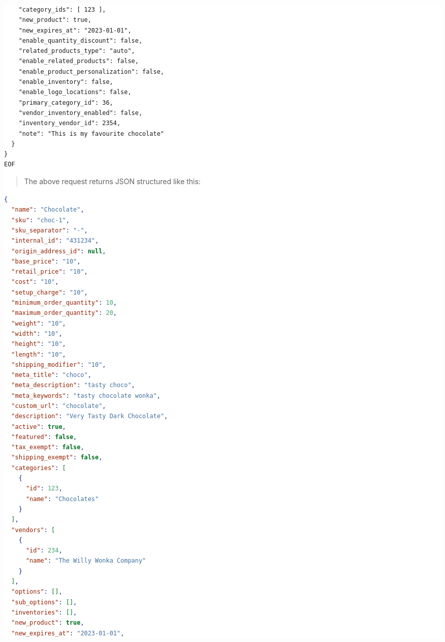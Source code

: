 ```shell
    "category_ids": [ 123 ],
    "new_product": true,
    "new_expires_at": "2023-01-01",
    "enable_quantity_discount": false,
    "related_products_type": "auto",
    "enable_related_products": false,
    "enable_product_personalization": false,
    "enable_inventory": false,
    "enable_logo_locations": false,
    "primary_category_id": 36,
    "vendor_inventory_enabled": false,
    "inventory_vendor_id": 2354,
    "note": "This is my favourite chocolate"
  }
}
EOF
```

> The above request returns JSON structured like this:

```json
{
  "name": "Chocolate",
  "sku": "choc-1",
  "sku_separator": "-",
  "internal_id": "431234",
  "origin_address_id": null,
  "base_price": "10",
  "retail_price": "10",
  "cost": "10",
  "setup_charge": "10",
  "minimum_order_quantity": 10,
  "maximum_order_quantity": 20,
  "weight": "10",
  "width": "10",
  "height": "10",
  "length": "10",
  "shipping_modifier": "10",
  "meta_title": "choco",
  "meta_description": "tasty choco",
  "meta_keywords": "tasty chocolate wonka",
  "custom_url": "chocolate",
  "description": "Very Tasty Dark Chocolate",
  "active": true,
  "featured": false,
  "tax_exempt": false,
  "shipping_exempt": false,
  "categories": [
    {
      "id": 123,
      "name": "Chocolates"
    }
  ],
  "vendors": [
    {
      "id": 234,
      "name": "The Willy Wonka Company"
    }
  ],
  "options": [],
  "sub_options": [],
  "inventories": [],
  "new_product": true,
  "new_expires_at": "2023-01-01",
```